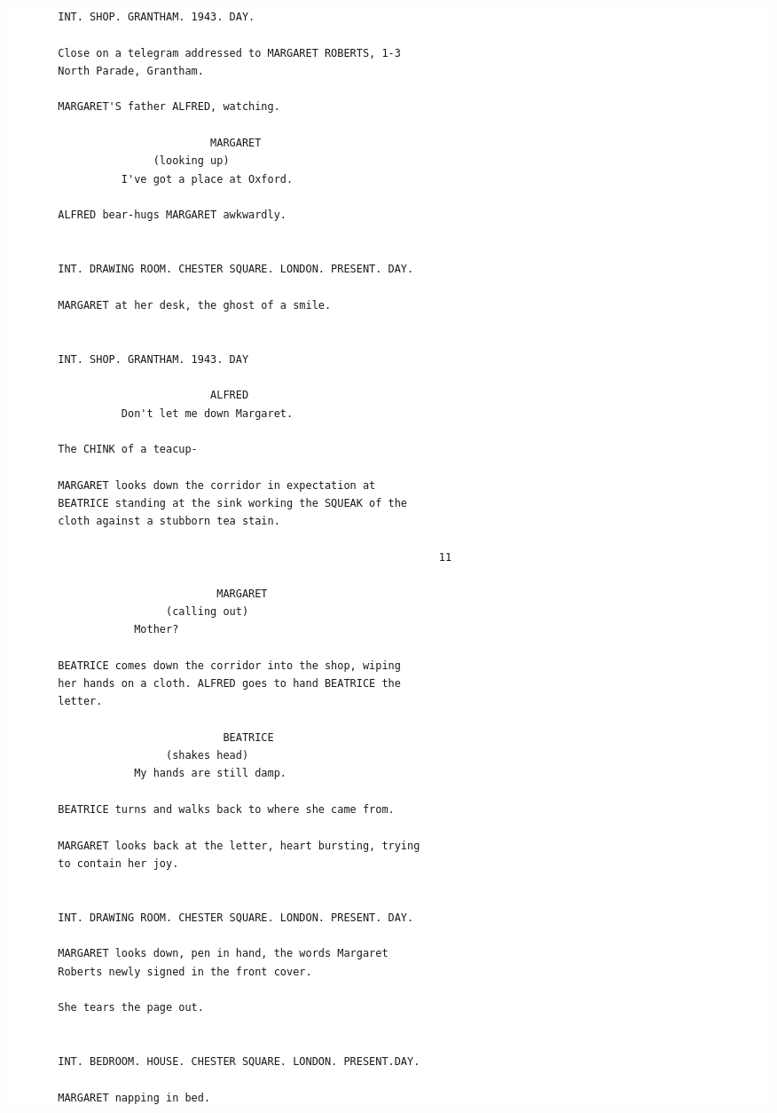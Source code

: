 
            INT. SHOP. GRANTHAM. 1943. DAY.

            Close on a telegram addressed to MARGARET ROBERTS, 1-3
            North Parade, Grantham.

            MARGARET'S father ALFRED, watching.

                                    MARGARET
                           (looking up)
                      I've got a place at Oxford.

            ALFRED bear-hugs MARGARET awkwardly.


            INT. DRAWING ROOM. CHESTER SQUARE. LONDON. PRESENT. DAY.

            MARGARET at her desk, the ghost of a smile.


            INT. SHOP. GRANTHAM. 1943. DAY

                                    ALFRED
                      Don't let me down Margaret.

            The CHINK of a teacup-

            MARGARET looks down the corridor in expectation at
            BEATRICE standing at the sink working the SQUEAK of the
            cloth against a stubborn tea stain.

                                                                        11

                                     MARGARET
                             (calling out)
                        Mother?

            BEATRICE comes down the corridor into the shop, wiping
            her hands on a cloth. ALFRED goes to hand BEATRICE the
            letter.

                                      BEATRICE
                             (shakes head)
                        My hands are still damp.

            BEATRICE turns and walks back to where she came from.

            MARGARET looks back at the letter, heart bursting, trying
            to contain her joy.


            INT. DRAWING ROOM. CHESTER SQUARE. LONDON. PRESENT. DAY.

            MARGARET looks down, pen in hand, the words Margaret
            Roberts newly signed in the front cover.

            She tears the page out.


            INT. BEDROOM. HOUSE. CHESTER SQUARE. LONDON. PRESENT.DAY.

            MARGARET napping in bed.
